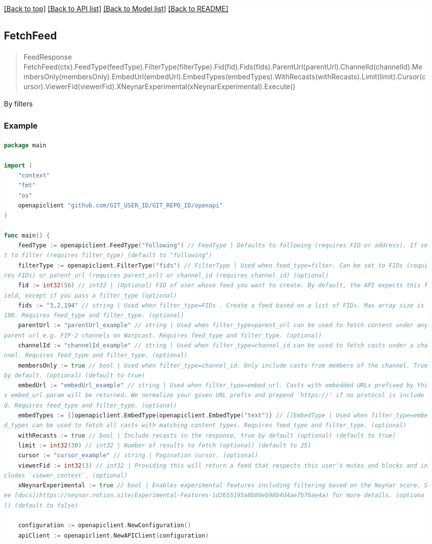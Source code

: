 [[Back to top]](#) [[Back to API list]](../README.md#documentation-for-api-endpoints)
[[Back to Model list]](../README.md#documentation-for-models)
[[Back to README]](../README.md)


## FetchFeed

> FeedResponse FetchFeed(ctx).FeedType(feedType).FilterType(filterType).Fid(fid).Fids(fids).ParentUrl(parentUrl).ChannelId(channelId).MembersOnly(membersOnly).EmbedUrl(embedUrl).EmbedTypes(embedTypes).WithRecasts(withRecasts).Limit(limit).Cursor(cursor).ViewerFid(viewerFid).XNeynarExperimental(xNeynarExperimental).Execute()

By filters



### Example

```go
package main

import (
	"context"
	"fmt"
	"os"
	openapiclient "github.com/GIT_USER_ID/GIT_REPO_ID/openapi"
)

func main() {
	feedType := openapiclient.FeedType("following") // FeedType | Defaults to following (requires FID or address). If set to filter (requires filter_type) (default to "following")
	filterType := openapiclient.FilterType("fids") // FilterType | Used when feed_type=filter. Can be set to FIDs (requires FIDs) or parent_url (requires parent_url) or channel_id (requires channel_id) (optional)
	fid := int32(56) // int32 | (Optional) FID of user whose feed you want to create. By default, the API expects this field, except if you pass a filter_type (optional)
	fids := "3,2,194" // string | Used when filter_type=FIDs . Create a feed based on a list of FIDs. Max array size is 100. Requires feed_type and filter_type. (optional)
	parentUrl := "parentUrl_example" // string | Used when filter_type=parent_url can be used to fetch content under any parent url e.g. FIP-2 channels on Warpcast. Requires feed_type and filter_type. (optional)
	channelId := "channelId_example" // string | Used when filter_type=channel_id can be used to fetch casts under a channel. Requires feed_type and filter_type. (optional)
	membersOnly := true // bool | Used when filter_type=channel_id. Only include casts from members of the channel. True by default. (optional) (default to true)
	embedUrl := "embedUrl_example" // string | Used when filter_type=embed_url. Casts with embedded URLs prefixed by this embed_url param will be returned. We normalize your given URL prefix and prepend 'https://' if no protocol is included. Requires feed_type and filter_type. (optional)
	embedTypes := []openapiclient.EmbedType{openapiclient.EmbedType("text")} // []EmbedType | Used when filter_type=embed_types can be used to fetch all casts with matching content types. Requires feed_type and filter_type. (optional)
	withRecasts := true // bool | Include recasts in the response, true by default (optional) (default to true)
	limit := int32(30) // int32 | Number of results to fetch (optional) (default to 25)
	cursor := "cursor_example" // string | Pagination cursor. (optional)
	viewerFid := int32(3) // int32 | Providing this will return a feed that respects this user's mutes and blocks and includes `viewer_context`. (optional)
	xNeynarExperimental := true // bool | Enables experimental features including filtering based on the Neynar score. See [docs](https://neynar.notion.site/Experimental-Features-1d2655195a8b80eb98b4d4ae7b76ae4a) for more details. (optional) (default to false)

	configuration := openapiclient.NewConfiguration()
	apiClient := openapiclient.NewAPIClient(configuration)
```